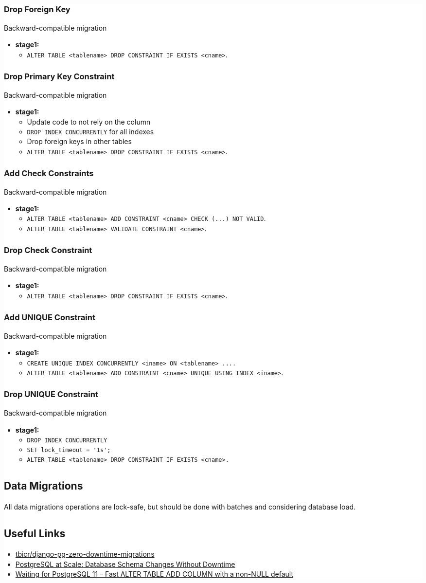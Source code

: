 ### Drop Foreign Key

Backward-compatible migration

* **stage1:**
  * `ALTER TABLE <tablename> DROP CONSTRAINT IF EXISTS <cname>`.

### Drop Primary Key Constraint

Backward-compatible migration

* **stage1:**
  * Update code to not rely on the column
  * `DROP INDEX CONCURRENTLY` for all indexes
  * Drop foreign keys in other tables
  * `ALTER TABLE <tablename> DROP CONSTRAINT IF EXISTS <cname>`.

### Add Check Constraints

Backward-compatible migration

* **stage1:**
  * `ALTER TABLE <tablename> ADD CONSTRAINT <cname> CHECK (...) NOT VALID`.
  * `ALTER TABLE <tablename> VALIDATE CONSTRAINT <cname>`.

### Drop Check Constraint

Backward-compatible migration

* **stage1:**
  * `ALTER TABLE <tablename> DROP CONSTRAINT IF EXISTS <cname>`.

### Add UNIQUE Constraint

Backward-compatible migration

* **stage1:**
  * `CREATE UNIQUE INDEX CONCURRENTLY <iname> ON <tablename> ....`
  * `ALTER TABLE <tablename> ADD CONSTRAINT <cname> UNIQUE USING INDEX <iname>`.

### Drop UNIQUE Constraint

Backward-compatible migration

* **stage1:**
  * `DROP INDEX CONCURRENTLY`
  * `SET lock_timeout = '1s';`
  * `ALTER TABLE <tablename> DROP CONSTRAINT IF EXISTS <cname>.`

## Data Migrations

All data migrations operations are lock-safe, but should be done
with batches and considering database load.

## Useful Links

* [tbicr/django-pg-zero-downtime-migrations](https://github.com/tbicr/django-pg-zero-downtime-migrations)
* [PostgreSQL at Scale: Database Schema Changes Without Downtime](https://example.com)
* [Waiting for PostgreSQL 11 – Fast ALTER TABLE ADD COLUMN with a non-NULL default](https://example.com)
